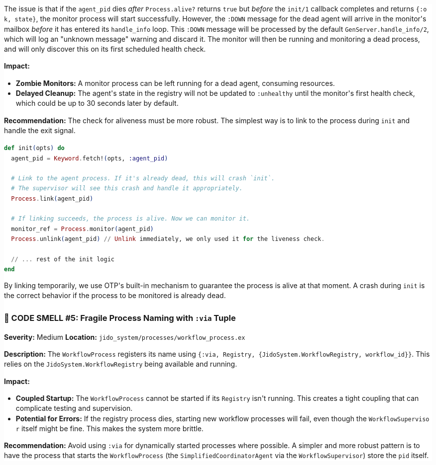 The issue is that if the `agent_pid` dies *after* `Process.alive?` returns `true` but *before* the `init/1` callback completes and returns `{:ok, state}`, the monitor process will start successfully. However, the `:DOWN` message for the dead agent will arrive in the monitor's mailbox *before* it has entered its `handle_info` loop. This `:DOWN` message will be processed by the default `GenServer.handle_info/2`, which will log an "unknown message" warning and discard it. The monitor will then be running and monitoring a dead process, and will only discover this on its first scheduled health check.

**Impact:**
- **Zombie Monitors:** A monitor process can be left running for a dead agent, consuming resources.
- **Delayed Cleanup:** The agent's state in the registry will not be updated to `:unhealthy` until the monitor's first health check, which could be up to 30 seconds later by default.

**Recommendation:**
The check for aliveness must be more robust. The simplest way is to link to the process during `init` and handle the exit signal.

```elixir
def init(opts) do
  agent_pid = Keyword.fetch!(opts, :agent_pid)
  
  # Link to the agent process. If it's already dead, this will crash `init`.
  # The supervisor will see this crash and handle it appropriately.
  Process.link(agent_pid)

  # If linking succeeds, the process is alive. Now we can monitor it.
  monitor_ref = Process.monitor(agent_pid)
  Process.unlink(agent_pid) // Unlink immediately, we only used it for the liveness check.

  // ... rest of the init logic
end
```
By linking temporarily, we use OTP's built-in mechanism to guarantee the process is alive at that moment. A crash during `init` is the correct behavior if the process to be monitored is already dead.

### 👃 CODE SMELL #5: Fragile Process Naming with `:via` Tuple

**Severity:** Medium
**Location:** `jido_system/processes/workflow_process.ex`

**Description:**
The `WorkflowProcess` registers its name using `{:via, Registry, {JidoSystem.WorkflowRegistry, workflow_id}}`. This relies on the `JidoSystem.WorkflowRegistry` being available and running.

**Impact:**
- **Coupled Startup:** The `WorkflowProcess` cannot be started if its `Registry` isn't running. This creates a tight coupling that can complicate testing and supervision.
- **Potential for Errors:** If the registry process dies, starting new workflow processes will fail, even though the `WorkflowSupervisor` itself might be fine. This makes the system more brittle.

**Recommendation:**
Avoid using `:via` for dynamically started processes where possible. A simpler and more robust pattern is to have the process that starts the `WorkflowProcess` (the `SimplifiedCoordinatorAgent` via the `WorkflowSupervisor`) store the `pid` itself.
